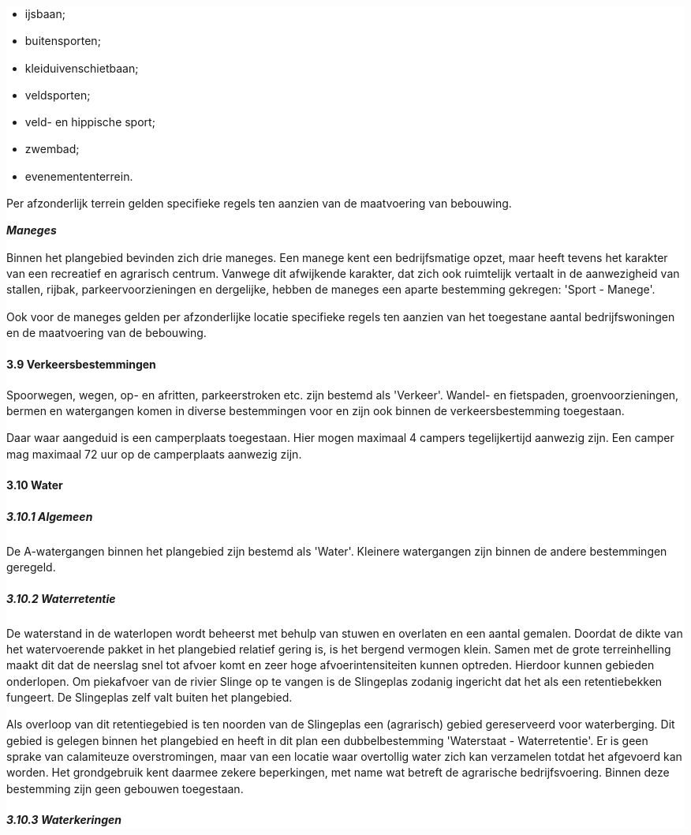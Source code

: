 * ijsbaan;

* buitensporten;

* kleiduivenschietbaan;

* veldsporten;

* veld\- en hippische sport;

* zwembad;

* evenemententerrein.

Per afzonderlijk terrein gelden specifieke regels ten aanzien van de maatvoering van bebouwing.

***Maneges***

Binnen het plangebied bevinden zich drie maneges. Een manege kent een bedrijfsmatige opzet, maar heeft tevens het karakter van een recreatief en agrarisch centrum. Vanwege dit afwijkende karakter, dat zich ook ruimtelijk vertaalt in de aanwezigheid van stallen, rijbak, parkeervoorzieningen en dergelijke, hebben de maneges een aparte bestemming gekregen: 'Sport \- Manege'.

Ook voor de maneges gelden per afzonderlijke locatie specifieke regels ten aanzien van het toegestane aantal bedrijfswoningen en de maatvoering van de bebouwing.

#### 3\.9 Verkeersbestemmingen

Spoorwegen, wegen, op\- en afritten, parkeerstroken etc. zijn bestemd als 'Verkeer'. Wandel\- en fietspaden, groenvoorzieningen, bermen en watergangen komen in diverse bestemmingen voor en zijn ook binnen de verkeersbestemming toegestaan.

Daar waar aangeduid is een camperplaats toegestaan. Hier mogen maximaal 4 campers tegelijkertijd aanwezig zijn. Een camper mag maximaal 72 uur op de camperplaats aanwezig zijn.

#### 3\.10 Water

##### 3\.10\.1 Algemeen

De A\-watergangen binnen het plangebied zijn bestemd als 'Water'. Kleinere watergangen zijn binnen de andere bestemmingen geregeld.

##### 3\.10\.2 Waterretentie

De waterstand in de waterlopen wordt beheerst met behulp van stuwen en overlaten en een aantal gemalen. Doordat de dikte van het watervoerende pakket in het plangebied relatief gering is, is het bergend vermogen klein. Samen met de grote terreinhelling maakt dit dat de neerslag snel tot afvoer komt en zeer hoge afvoerintensiteiten kunnen optreden. Hierdoor kunnen gebieden onderlopen. Om piekafvoer van de rivier Slinge op te vangen is de Slingeplas zodanig ingericht dat het als een retentiebekken fungeert. De Slingeplas zelf valt buiten het plangebied.

Als overloop van dit retentiegebied is ten noorden van de Slingeplas een (agrarisch) gebied gereserveerd voor waterberging. Dit gebied is gelegen binnen het plangebied en heeft in dit plan een dubbelbestemming 'Waterstaat \- Waterretentie'. Er is geen sprake van calamiteuze overstromingen, maar van een locatie waar overtollig water zich kan verzamelen totdat het afgevoerd kan worden. Het grondgebruik kent daarmee zekere beperkingen, met name wat betreft de agrarische bedrijfsvoering. Binnen deze bestemming zijn geen gebouwen toegestaan.

##### 3\.10\.3 Waterkeringen
